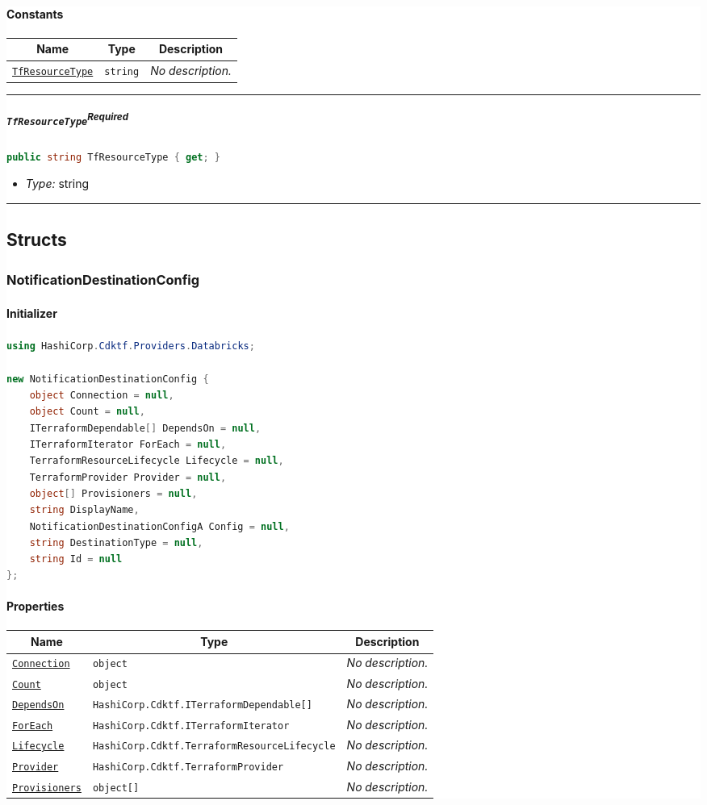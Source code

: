 
#### Constants <a name="Constants" id="Constants"></a>

| **Name** | **Type** | **Description** |
| --- | --- | --- |
| <code><a href="#@cdktf/provider-databricks.notificationDestination.NotificationDestination.property.tfResourceType">TfResourceType</a></code> | <code>string</code> | *No description.* |

---

##### `TfResourceType`<sup>Required</sup> <a name="TfResourceType" id="@cdktf/provider-databricks.notificationDestination.NotificationDestination.property.tfResourceType"></a>

```csharp
public string TfResourceType { get; }
```

- *Type:* string

---

## Structs <a name="Structs" id="Structs"></a>

### NotificationDestinationConfig <a name="NotificationDestinationConfig" id="@cdktf/provider-databricks.notificationDestination.NotificationDestinationConfig"></a>

#### Initializer <a name="Initializer" id="@cdktf/provider-databricks.notificationDestination.NotificationDestinationConfig.Initializer"></a>

```csharp
using HashiCorp.Cdktf.Providers.Databricks;

new NotificationDestinationConfig {
    object Connection = null,
    object Count = null,
    ITerraformDependable[] DependsOn = null,
    ITerraformIterator ForEach = null,
    TerraformResourceLifecycle Lifecycle = null,
    TerraformProvider Provider = null,
    object[] Provisioners = null,
    string DisplayName,
    NotificationDestinationConfigA Config = null,
    string DestinationType = null,
    string Id = null
};
```

#### Properties <a name="Properties" id="Properties"></a>

| **Name** | **Type** | **Description** |
| --- | --- | --- |
| <code><a href="#@cdktf/provider-databricks.notificationDestination.NotificationDestinationConfig.property.connection">Connection</a></code> | <code>object</code> | *No description.* |
| <code><a href="#@cdktf/provider-databricks.notificationDestination.NotificationDestinationConfig.property.count">Count</a></code> | <code>object</code> | *No description.* |
| <code><a href="#@cdktf/provider-databricks.notificationDestination.NotificationDestinationConfig.property.dependsOn">DependsOn</a></code> | <code>HashiCorp.Cdktf.ITerraformDependable[]</code> | *No description.* |
| <code><a href="#@cdktf/provider-databricks.notificationDestination.NotificationDestinationConfig.property.forEach">ForEach</a></code> | <code>HashiCorp.Cdktf.ITerraformIterator</code> | *No description.* |
| <code><a href="#@cdktf/provider-databricks.notificationDestination.NotificationDestinationConfig.property.lifecycle">Lifecycle</a></code> | <code>HashiCorp.Cdktf.TerraformResourceLifecycle</code> | *No description.* |
| <code><a href="#@cdktf/provider-databricks.notificationDestination.NotificationDestinationConfig.property.provider">Provider</a></code> | <code>HashiCorp.Cdktf.TerraformProvider</code> | *No description.* |
| <code><a href="#@cdktf/provider-databricks.notificationDestination.NotificationDestinationConfig.property.provisioners">Provisioners</a></code> | <code>object[]</code> | *No description.* |
